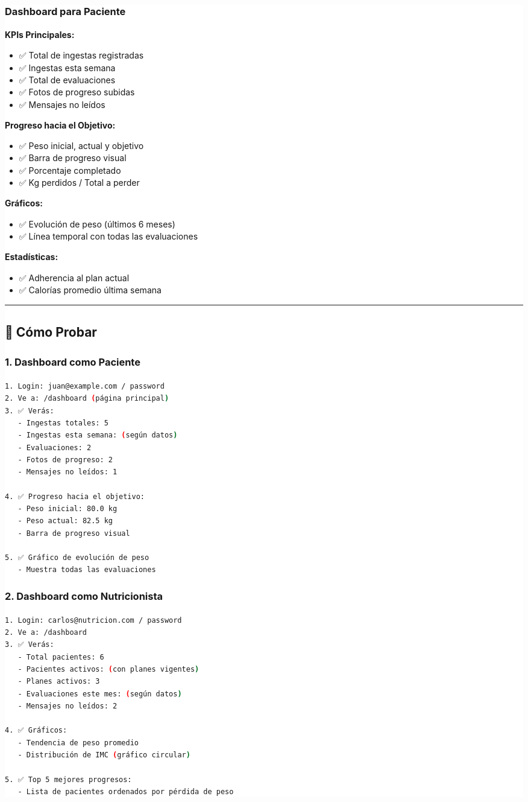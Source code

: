 
### **Dashboard para Paciente**

**KPIs Principales:**
- ✅ Total de ingestas registradas
- ✅ Ingestas esta semana
- ✅ Total de evaluaciones
- ✅ Fotos de progreso subidas
- ✅ Mensajes no leídos

**Progreso hacia el Objetivo:**
- ✅ Peso inicial, actual y objetivo
- ✅ Barra de progreso visual
- ✅ Porcentaje completado
- ✅ Kg perdidos / Total a perder

**Gráficos:**
- ✅ Evolución de peso (últimos 6 meses)
- ✅ Línea temporal con todas las evaluaciones

**Estadísticas:**
- ✅ Adherencia al plan actual
- ✅ Calorías promedio última semana

---

## 🧪 Cómo Probar

### **1. Dashboard como Paciente**
```bash
1. Login: juan@example.com / password
2. Ve a: /dashboard (página principal)
3. ✅ Verás:
   - Ingestas totales: 5
   - Ingestas esta semana: (según datos)
   - Evaluaciones: 2
   - Fotos de progreso: 2
   - Mensajes no leídos: 1

4. ✅ Progreso hacia el objetivo:
   - Peso inicial: 80.0 kg
   - Peso actual: 82.5 kg
   - Barra de progreso visual

5. ✅ Gráfico de evolución de peso
   - Muestra todas las evaluaciones
```

### **2. Dashboard como Nutricionista**
```bash
1. Login: carlos@nutricion.com / password
2. Ve a: /dashboard
3. ✅ Verás:
   - Total pacientes: 6
   - Pacientes activos: (con planes vigentes)
   - Planes activos: 3
   - Evaluaciones este mes: (según datos)
   - Mensajes no leídos: 2

4. ✅ Gráficos:
   - Tendencia de peso promedio
   - Distribución de IMC (gráfico circular)

5. ✅ Top 5 mejores progresos:
   - Lista de pacientes ordenados por pérdida de peso
```